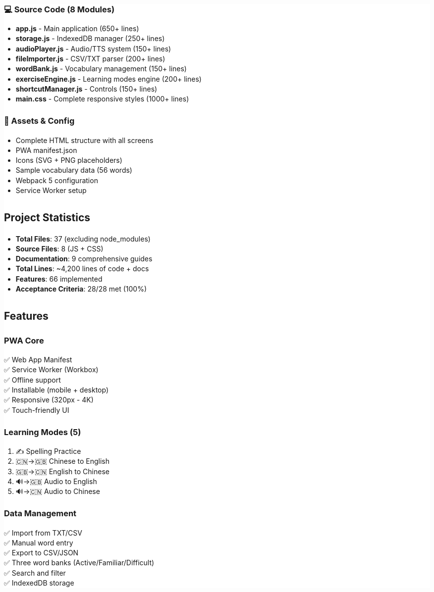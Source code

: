 ### 💻 Source Code (8 Modules)
- **app.js** - Main application (650+ lines)
- **storage.js** - IndexedDB manager (250+ lines)
- **audioPlayer.js** - Audio/TTS system (150+ lines)
- **fileImporter.js** - CSV/TXT parser (200+ lines)
- **wordBank.js** - Vocabulary management (150+ lines)
- **exerciseEngine.js** - Learning modes engine (200+ lines)
- **shortcutManager.js** - Controls (150+ lines)
- **main.css** - Complete responsive styles (1000+ lines)

### 🎨 Assets & Config
- Complete HTML structure with all screens
- PWA manifest.json
- Icons (SVG + PNG placeholders)
- Sample vocabulary data (56 words)
- Webpack 5 configuration
- Service Worker setup

## Project Statistics

- **Total Files**: 37 (excluding node_modules)
- **Source Files**: 8 (JS + CSS)
- **Documentation**: 9 comprehensive guides
- **Total Lines**: ~4,200 lines of code + docs
- **Features**: 66 implemented
- **Acceptance Criteria**: 28/28 met (100%)

## Features

### PWA Core
✅ Web App Manifest  
✅ Service Worker (Workbox)  
✅ Offline support  
✅ Installable (mobile + desktop)  
✅ Responsive (320px - 4K)  
✅ Touch-friendly UI  

### Learning Modes (5)
1. ✍️ Spelling Practice
2. 🇨🇳→🇬🇧 Chinese to English
3. 🇬🇧→🇨🇳 English to Chinese
4. 🔊→🇬🇧 Audio to English
5. 🔊→🇨🇳 Audio to Chinese

### Data Management
✅ Import from TXT/CSV  
✅ Manual word entry  
✅ Export to CSV/JSON  
✅ Three word banks (Active/Familiar/Difficult)  
✅ Search and filter  
✅ IndexedDB storage  
